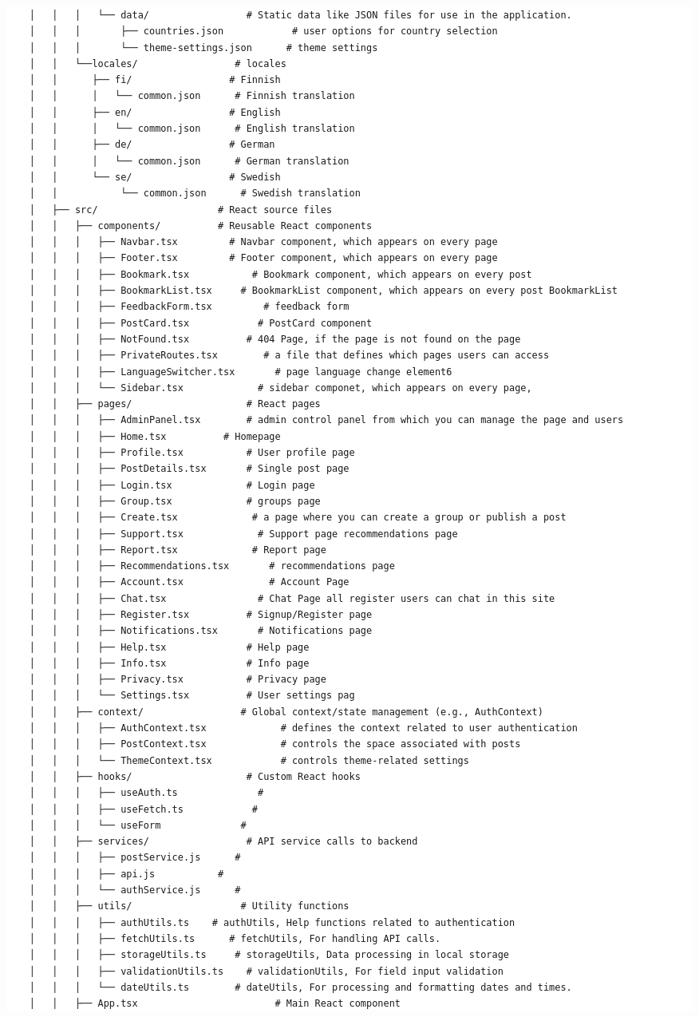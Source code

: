         │   │   │   └── data/                 # Static data like JSON files for use in the application.
        │   │   │       ├── countries.json            # user options for country selection
        │   │   │       └── theme-settings.json      # theme settings
        │   │   └──locales/                 # locales
        │   │      ├── fi/                 # Finnish
        │   │      │   └── common.json      # Finnish translation
        │   │      ├── en/                 # English
        │   │      │   └── common.json      # English translation
        │   │      ├── de/                 # German
        │   │      │   └── common.json      # German translation
        │   │      └── se/                 # Swedish
        │   │           └── common.json      # Swedish translation
        │   ├── src/                     # React source files
        │   │   ├── components/          # Reusable React components
        │   │   │   ├── Navbar.tsx         # Navbar component, which appears on every page
        │   │   │   ├── Footer.tsx         # Footer component, which appears on every page
        │   │   │   ├── Bookmark.tsx           # Bookmark component, which appears on every post 
        │   │   │   ├── BookmarkList.tsx     # BookmarkList component, which appears on every post BookmarkList
        │   │   │   ├── FeedbackForm.tsx         # feedback form
        │   │   │   ├── PostCard.tsx            # PostCard component
        │   │   │   ├── NotFound.tsx          # 404 Page, if the page is not found on the page
        │   │   │   ├── PrivateRoutes.tsx        # a file that defines which pages users can access
        │   │   │   ├── LanguageSwitcher.tsx       # page language change element6
        │   │   │   └── Sidebar.tsx             # sidebar componet, which appears on every page, 
        │   │   ├── pages/                    # React pages
        │   │   │   ├── AdminPanel.tsx        # admin control panel from which you can manage the page and users
        │   │   │   ├── Home.tsx          # Homepage
        │   │   │   ├── Profile.tsx           # User profile page
        │   │   │   ├── PostDetails.tsx       # Single post page
        │   │   │   ├── Login.tsx             # Login page
        │   │   │   ├── Group.tsx             # groups page 
        │   │   │   ├── Create.tsx             # a page where you can create a group or publish a post
        │   │   │   ├── Support.tsx             # Support page recommendations page
        │   │   │   ├── Report.tsx             # Report page
        │   │   │   ├── Recommendations.tsx       # recommendations page
        │   │   │   ├── Account.tsx               # Account Page
        │   │   │   ├── Chat.tsx                # Chat Page all register users can chat in this site
        │   │   │   ├── Register.tsx          # Signup/Register page
        │   │   │   ├── Notifications.tsx       # Notifications page
        │   │   │   ├── Help.tsx              # Help page
        │   │   │   ├── Info.tsx              # Info page
        │   │   │   ├── Privacy.tsx           # Privacy page
        │   │   │   └── Settings.tsx          # User settings pag
        │   │   ├── context/                 # Global context/state management (e.g., AuthContext)
        │   │   │   ├── AuthContext.tsx             # defines the context related to user authentication
        │   │   │   ├── PostContext.tsx             # controls the space associated with posts
        │   │   │   └── ThemeContext.tsx            # controls theme-related settings
        │   │   ├── hooks/                    # Custom React hooks
        │   │   │   ├── useAuth.ts              # 
        │   │   │   ├── useFetch.ts            # 
        │   │   │   └── useForm              # 
        │   │   ├── services/                 # API service calls to backend
        │   │   │   ├── postService.js      # 
        │   │   │   ├── api.js           # 
        │   │   │   └── authService.js      # 
        │   │   ├── utils/                   # Utility functions
        │   │   │   ├── authUtils.ts    # authUtils, Help functions related to authentication
        │   │   │   ├── fetchUtils.ts      # fetchUtils, For handling API calls.
        │   │   │   ├── storageUtils.ts     # storageUtils, Data processing in local storage
        │   │   │   ├── validationUtils.ts    # validationUtils, For field input validation
        │   │   │   └── dateUtils.ts        # dateUtils, For processing and formatting dates and times.
        │   │   ├── App.tsx                        # Main React component